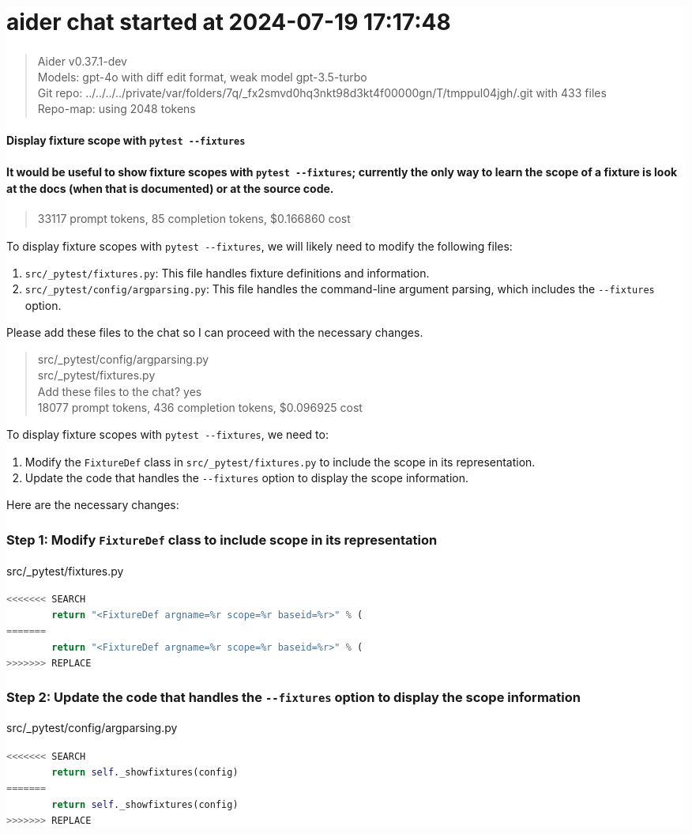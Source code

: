 
# aider chat started at 2024-07-19 17:17:48

> Aider v0.37.1-dev  
> Models: gpt-4o with diff edit format, weak model gpt-3.5-turbo  
> Git repo: ../../../../private/var/folders/7q/_fx2smvd0hq3nkt98d3kt4f00000gn/T/tmppul04jgh/.git with 433 files  
> Repo-map: using 2048 tokens  

#### Display fixture scope with `pytest --fixtures`  
#### It would be useful to show fixture scopes with `pytest --fixtures`; currently the only way to learn the scope of a fixture is look at the docs (when that is documented) or at the source code.  
> 33117 prompt tokens, 85 completion tokens, $0.166860 cost  

To display fixture scopes with `pytest --fixtures`, we will likely need to modify the following files:

1. `src/_pytest/fixtures.py`: This file handles fixture definitions and information.
2. `src/_pytest/config/argparsing.py`: This file handles the command-line argument parsing, which includes the `--fixtures` option.

Please add these files to the chat so I can proceed with the necessary changes.

> src/_pytest/config/argparsing.py  
> src/_pytest/fixtures.py  
> Add these files to the chat? yes  
> 18077 prompt tokens, 436 completion tokens, $0.096925 cost  

To display fixture scopes with `pytest --fixtures`, we need to:

1. Modify the `FixtureDef` class in `src/_pytest/fixtures.py` to include the scope in its representation.
2. Update the code that handles the `--fixtures` option to display the scope information.

Here are the necessary changes:

### Step 1: Modify `FixtureDef` class to include scope in its representation

src/_pytest/fixtures.py
```python
<<<<<<< SEARCH
        return "<FixtureDef argname=%r scope=%r baseid=%r>" % (
=======
        return "<FixtureDef argname=%r scope=%r baseid=%r>" % (
>>>>>>> REPLACE
```

### Step 2: Update the code that handles the `--fixtures` option to display the scope information

src/_pytest/config/argparsing.py
```python
<<<<<<< SEARCH
        return self._showfixtures(config)
=======
        return self._showfixtures(config)
>>>>>>> REPLACE
```
